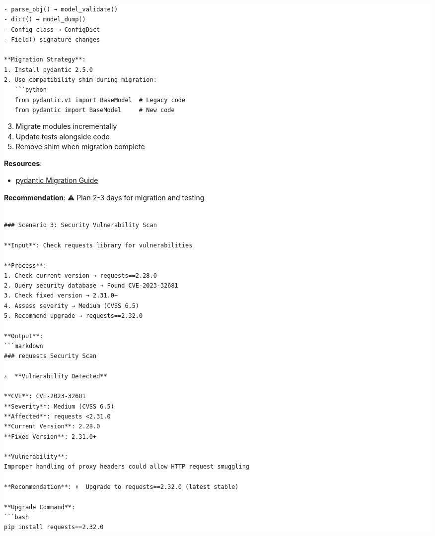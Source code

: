```
- parse_obj() → model_validate()
- dict() → model_dump()
- Config class → ConfigDict
- Field() signature changes

**Migration Strategy**:
1. Install pydantic 2.5.0
2. Use compatibility shim during migration:
   ```python
   from pydantic.v1 import BaseModel  # Legacy code
   from pydantic import BaseModel     # New code
   ```
3. Migrate modules incrementally
4. Update tests alongside code
5. Remove shim when migration complete

**Resources**:
- [pydantic Migration Guide](https://docs.pydantic.dev/latest/migration/)

**Recommendation**: ⚠️  Plan 2-3 days for migration and testing
```

### Scenario 3: Security Vulnerability Scan

**Input**: Check requests library for vulnerabilities

**Process**:
1. Check current version → requests==2.28.0
2. Query security database → Found CVE-2023-32681
3. Check fixed version → 2.31.0+
4. Assess severity → Medium (CVSS 6.5)
5. Recommend upgrade → requests==2.32.0

**Output**:
```markdown
### requests Security Scan

⚠️  **Vulnerability Detected**

**CVE**: CVE-2023-32681
**Severity**: Medium (CVSS 6.5)
**Affected**: requests <2.31.0
**Current Version**: 2.28.0
**Fixed Version**: 2.31.0+

**Vulnerability**:
Improper handling of proxy headers could allow HTTP request smuggling

**Recommendation**: ⬆️  Upgrade to requests==2.32.0 (latest stable)

**Upgrade Command**:
```bash
pip install requests==2.32.0
```
